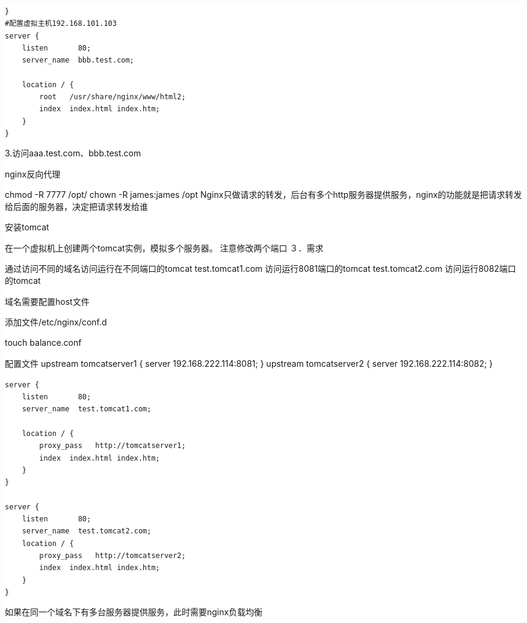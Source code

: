     }
    #配置虚拟主机192.168.101.103
    server {
        listen       80;
        server_name  bbb.test.com;

        location / {
            root   /usr/share/nginx/www/html2;
            index  index.html index.htm;
        }
    }
3.访问aaa.test.com、bbb.test.com

nginx反向代理

   chmod -R 7777 /opt/
   chown -R james:james /opt
Nginx只做请求的转发，后台有多个http服务器提供服务，nginx的功能就是把请求转发给后面的服务器，决定把请求转发给谁

安装tomcat

在一个虚拟机上创建两个tomcat实例，模拟多个服务器。
注意修改两个端口
３．需求

通过访问不同的域名访问运行在不同端口的tomcat
test.tomcat1.com 访问运行8081端口的tomcat
test.tomcat2.com 访问运行8082端口的tomcat

域名需要配置host文件

添加文件/etc/nginx/conf.d

touch balance.conf

配置文件
    upstream tomcatserver1 {
        server 192.168.222.114:8081;
    }
    upstream tomcatserver2 {
        server 192.168.222.114:8082;
    }

    server {
        listen       80;
        server_name  test.tomcat1.com;

        location / {
            proxy_pass   http://tomcatserver1;
            index  index.html index.htm;
        }
    }

    server {
        listen       80;
        server_name  test.tomcat2.com;
        location / {
            proxy_pass   http://tomcatserver2;
            index  index.html index.htm;
        }
    }
如果在同一个域名下有多台服务器提供服务，此时需要nginx负载均衡
